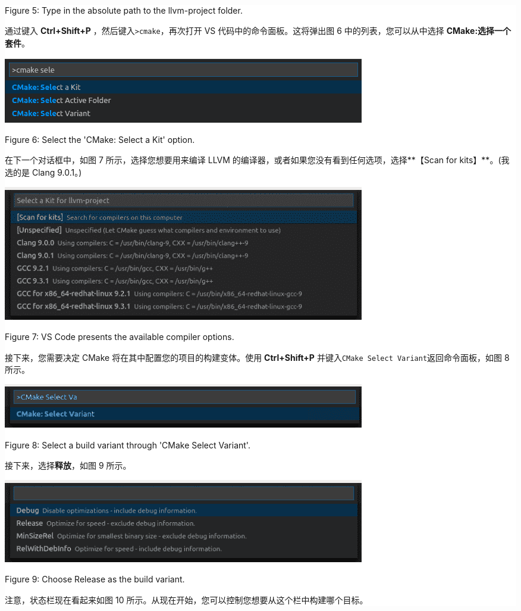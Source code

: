 Figure 5: Type in the absolute path to the llvm-project folder.

通过键入 **Ctrl+Shift+P** ，然后键入`>cmake`，再次打开 VS 代码中的命令面板。这将弹出图 6 中的列表，您可以从中选择 **CMake:选择一个套件**。

[![](img/b7d1eb5e2e2907b0e96838d3e91e18df.png "CMake Select A Kit")](/sites/default/files/blog/2020/10/Screenshot-from-2020-10-15-12-37-29.png)

Figure 6: Select the 'CMake: Select a Kit' option.

在下一个对话框中，如图 7 所示，选择您想要用来编译 LLVM 的编译器，或者如果您没有看到任何选项，选择**【Scan for kits】**。(我选的是 Clang 9.0.1。)

[![](img/b94d02022047743776f76c92f86e1bdf.png "Select a Kit")](/sites/default/files/blog/2020/10/Screenshot-from-2020-10-15-12-38-07.png)

Figure 7: VS Code presents the available compiler options.

接下来，您需要决定 CMake 将在其中配置您的项目的构建变体。使用 **Ctrl+Shift+P** 并键入`CMake Select Variant`返回命令面板，如图 8 所示。

[![Selecting a build variant through &quot;CMake Select Variant&quot;](img/2052bebf1ee275661af27b91da404c95.png "CMake Select Variant")](/sites/default/files/blog/2020/10/Screenshot-from-2020-10-15-12-41-04.png)

Figure 8: Select a build variant through 'CMake Select Variant'.

接下来，选择**释放**，如图 9 所示。

[![](img/56b8837ee939e2e9ece7d7b796c10afd.png "Build Variant selection")](/sites/default/files/blog/2020/10/Screenshot-from-2020-10-15-12-41-12.png)

Figure 9: Choose Release as the build variant.

注意，状态栏现在看起来如图 10 所示。从现在开始，您可以控制您想要从这个栏中构建哪个目标。
